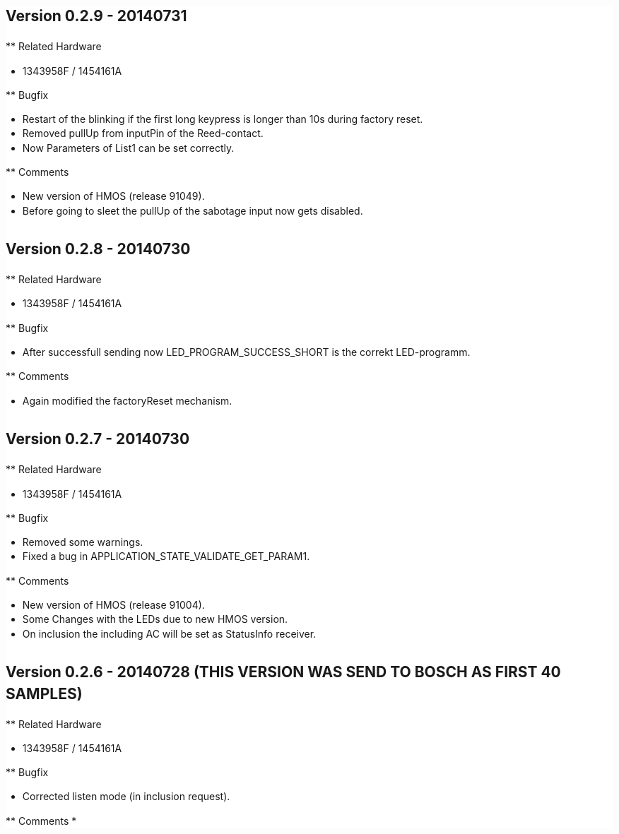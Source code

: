 Version 0.2.9 - 20140731
--------------------------------------------------------------

** Related Hardware
   * 1343958F / 1454161A

** Bugfix
   * Restart of the blinking if the first long keypress is 
     longer than 10s during factory reset.
   * Removed pullUp from inputPin of the Reed-contact.
   * Now Parameters of List1 can be set correctly.

** Comments 
   * New version of HMOS (release 91049).
   * Before going to sleet the pullUp of the sabotage input 
     now gets disabled.
   
   
Version 0.2.8 - 20140730
--------------------------------------------------------------

** Related Hardware
   * 1343958F / 1454161A

** Bugfix
   * After successfull sending now LED_PROGRAM_SUCCESS_SHORT is
     the correkt LED-programm.

** Comments 
   * Again modified the factoryReset mechanism.
   
   
Version 0.2.7 - 20140730
--------------------------------------------------------------

** Related Hardware
   * 1343958F / 1454161A

** Bugfix
   * Removed some warnings.
   * Fixed a bug in APPLICATION_STATE_VALIDATE_GET_PARAM1.

** Comments 
   * New version of HMOS (release 91004).
   * Some Changes with the LEDs due to new HMOS version.
   * On inclusion the including AC will be set as StatusInfo receiver.
   
   
Version 0.2.6 - 20140728 (THIS VERSION WAS SEND TO BOSCH AS FIRST 40 SAMPLES)
--------------------------------------------------------------

** Related Hardware
   * 1343958F / 1454161A

** Bugfix
   * Corrected listen mode (in inclusion request).

** Comments 
   * 
   